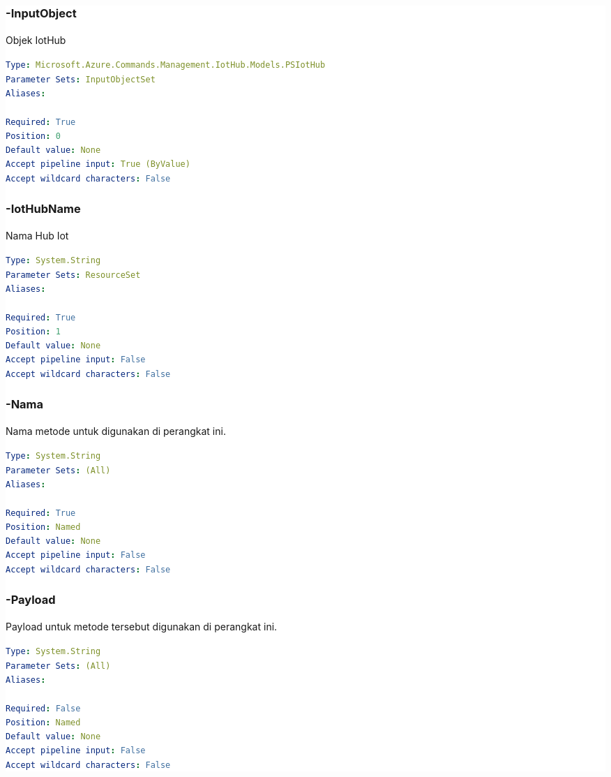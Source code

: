 ### -InputObject
Objek IotHub

```yaml
Type: Microsoft.Azure.Commands.Management.IotHub.Models.PSIotHub
Parameter Sets: InputObjectSet
Aliases:

Required: True
Position: 0
Default value: None
Accept pipeline input: True (ByValue)
Accept wildcard characters: False
```

### -IotHubName
Nama Hub Iot

```yaml
Type: System.String
Parameter Sets: ResourceSet
Aliases:

Required: True
Position: 1
Default value: None
Accept pipeline input: False
Accept wildcard characters: False
```

### -Nama
Nama metode untuk digunakan di perangkat ini.

```yaml
Type: System.String
Parameter Sets: (All)
Aliases:

Required: True
Position: Named
Default value: None
Accept pipeline input: False
Accept wildcard characters: False
```

### -Payload
Payload untuk metode tersebut digunakan di perangkat ini.

```yaml
Type: System.String
Parameter Sets: (All)
Aliases:

Required: False
Position: Named
Default value: None
Accept pipeline input: False
Accept wildcard characters: False
```

